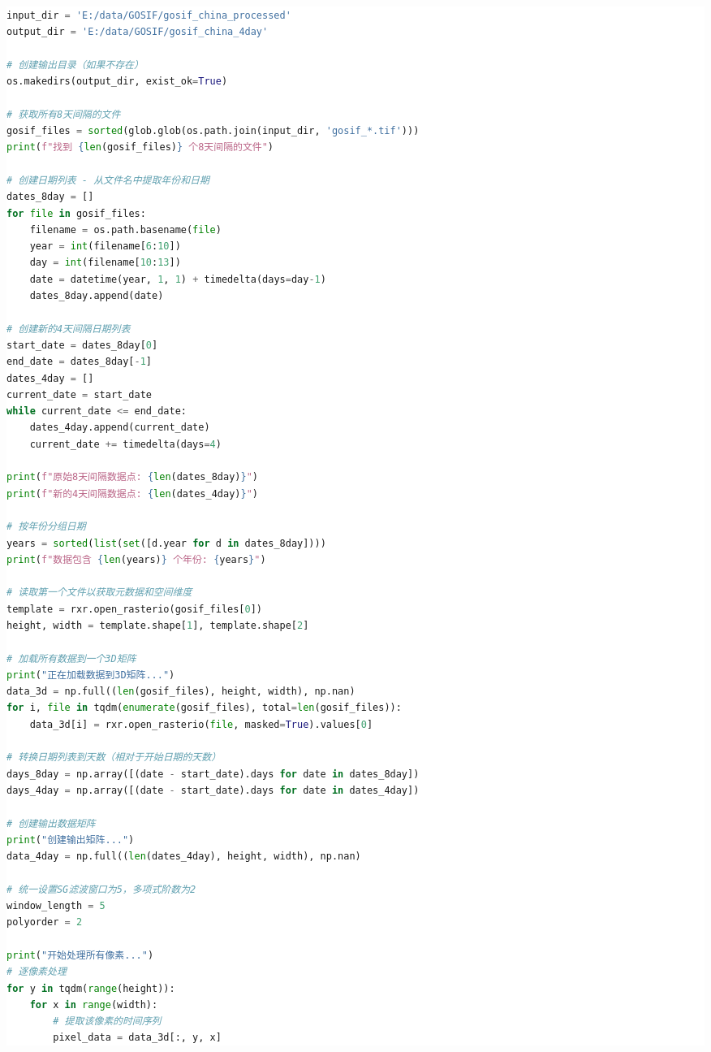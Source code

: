 ```python
input_dir = 'E:/data/GOSIF/gosif_china_processed'
output_dir = 'E:/data/GOSIF/gosif_china_4day'

# 创建输出目录（如果不存在）
os.makedirs(output_dir, exist_ok=True)

# 获取所有8天间隔的文件
gosif_files = sorted(glob.glob(os.path.join(input_dir, 'gosif_*.tif')))
print(f"找到 {len(gosif_files)} 个8天间隔的文件")

# 创建日期列表 - 从文件名中提取年份和日期
dates_8day = []
for file in gosif_files:
    filename = os.path.basename(file)
    year = int(filename[6:10])
    day = int(filename[10:13])
    date = datetime(year, 1, 1) + timedelta(days=day-1)
    dates_8day.append(date)

# 创建新的4天间隔日期列表
start_date = dates_8day[0]
end_date = dates_8day[-1]
dates_4day = []
current_date = start_date
while current_date <= end_date:
    dates_4day.append(current_date)
    current_date += timedelta(days=4)

print(f"原始8天间隔数据点: {len(dates_8day)}")
print(f"新的4天间隔数据点: {len(dates_4day)}")

# 按年份分组日期
years = sorted(list(set([d.year for d in dates_8day])))
print(f"数据包含 {len(years)} 个年份: {years}")

# 读取第一个文件以获取元数据和空间维度
template = rxr.open_rasterio(gosif_files[0])
height, width = template.shape[1], template.shape[2]

# 加载所有数据到一个3D矩阵
print("正在加载数据到3D矩阵...")
data_3d = np.full((len(gosif_files), height, width), np.nan)
for i, file in tqdm(enumerate(gosif_files), total=len(gosif_files)):
    data_3d[i] = rxr.open_rasterio(file, masked=True).values[0]

# 转换日期列表到天数（相对于开始日期的天数）
days_8day = np.array([(date - start_date).days for date in dates_8day])
days_4day = np.array([(date - start_date).days for date in dates_4day])

# 创建输出数据矩阵
print("创建输出矩阵...")
data_4day = np.full((len(dates_4day), height, width), np.nan)

# 统一设置SG滤波窗口为5，多项式阶数为2
window_length = 5
polyorder = 2

print("开始处理所有像素...")
# 逐像素处理
for y in tqdm(range(height)):
    for x in range(width):
        # 提取该像素的时间序列
        pixel_data = data_3d[:, y, x]
```
